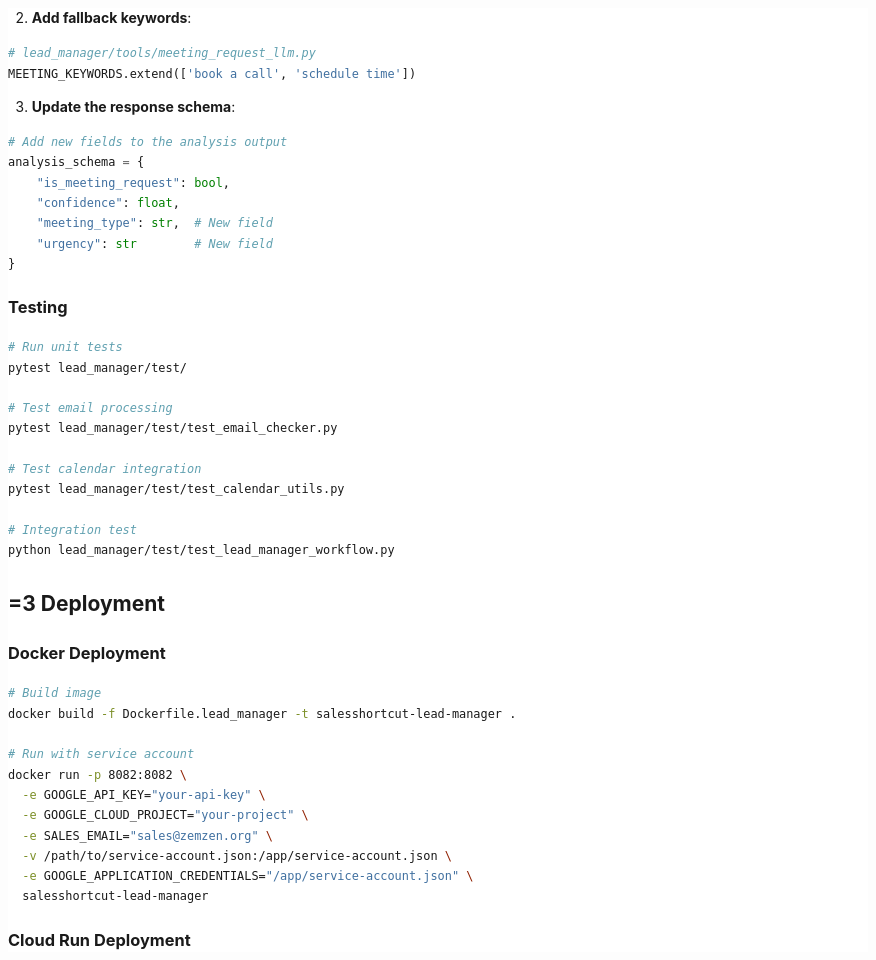 2. **Add fallback keywords**:
```python
# lead_manager/tools/meeting_request_llm.py
MEETING_KEYWORDS.extend(['book a call', 'schedule time'])
```

3. **Update the response schema**:
```python
# Add new fields to the analysis output
analysis_schema = {
    "is_meeting_request": bool,
    "confidence": float,
    "meeting_type": str,  # New field
    "urgency": str        # New field
}
```

### Testing

```bash
# Run unit tests
pytest lead_manager/test/

# Test email processing
pytest lead_manager/test/test_email_checker.py

# Test calendar integration
pytest lead_manager/test/test_calendar_utils.py

# Integration test
python lead_manager/test/test_lead_manager_workflow.py
```

## =3 Deployment

### Docker Deployment

```bash
# Build image
docker build -f Dockerfile.lead_manager -t salesshortcut-lead-manager .

# Run with service account
docker run -p 8082:8082 \
  -e GOOGLE_API_KEY="your-api-key" \
  -e GOOGLE_CLOUD_PROJECT="your-project" \
  -e SALES_EMAIL="sales@zemzen.org" \
  -v /path/to/service-account.json:/app/service-account.json \
  -e GOOGLE_APPLICATION_CREDENTIALS="/app/service-account.json" \
  salesshortcut-lead-manager
```

### Cloud Run Deployment
